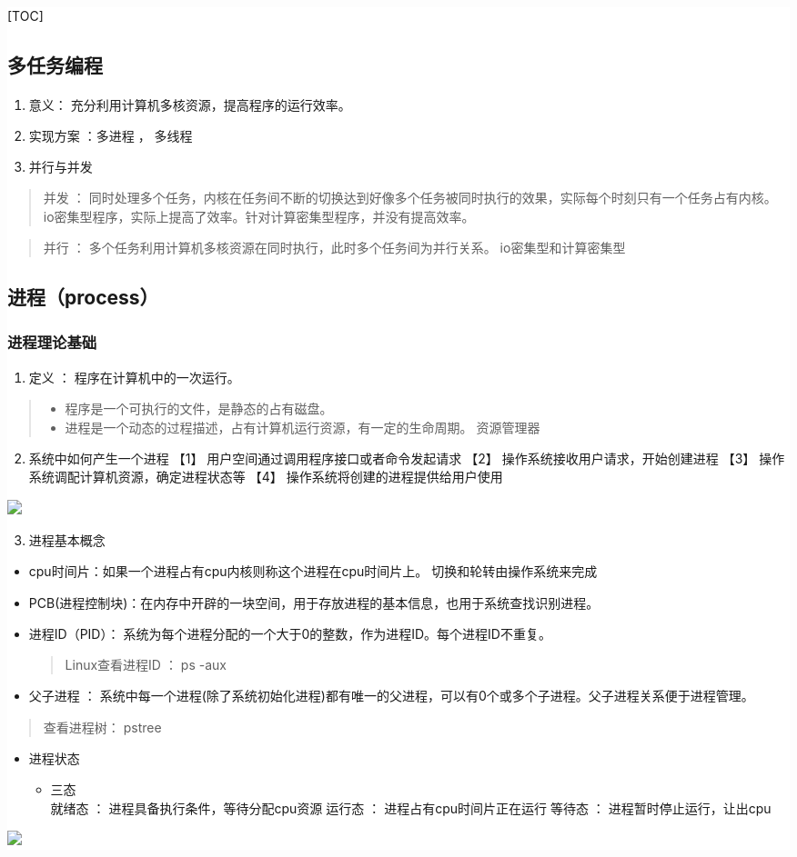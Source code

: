 [TOC]

## 多任务编程

1. 意义： 充分利用计算机多核资源，提高程序的运行效率。

2. 实现方案 ：多进程 ， 多线程

3. 并行与并发
>并发 ： 同时处理多个任务，内核在任务间不断的切换达到好像多个任务被同时执行的效果，实际每个时刻只有一个任务占有内核。
io密集型程序，实际上提高了效率。针对计算密集型程序，并没有提高效率。

>并行 ： 多个任务利用计算机多核资源在同时执行，此时多个任务间为并行关系。
io密集型和计算密集型


## 进程（process）

### 进程理论基础

1. 定义 ： 程序在计算机中的一次运行。
>* 程序是一个可执行的文件，是静态的占有磁盘。
>* 进程是一个动态的过程描述，占有计算机运行资源，有一定的生命周期。
资源管理器


2. 系统中如何产生一个进程
		  【1】 用户空间通过调用程序接口或者命令发起请求
			【2】 操作系统接收用户请求，开始创建进程
			【3】 操作系统调配计算机资源，确定进程状态等
			【4】 操作系统将创建的进程提供给用户使用

![](img/linux.png)
		
3. 进程基本概念

* cpu时间片：如果一个进程占有cpu内核则称这个进程在cpu时间片上。
切换和轮转由操作系统来完成

* PCB(进程控制块)：在内存中开辟的一块空间，用于存放进程的基本信息，也用于系统查找识别进程。
	
* 进程ID（PID）： 系统为每个进程分配的一个大于0的整数，作为进程ID。每个进程ID不重复。
	
	>Linux查看进程ID ： ps -aux
	
* 父子进程 ： 系统中每一个进程(除了系统初始化进程)都有唯一的父进程，可以有0个或多个子进程。父子进程关系便于进程管理。
	
>查看进程树： pstree
	
* 进程状态

	- 三态  
		就绪态 ： 进程具备执行条件，等待分配cpu资源
		运行态 ： 进程占有cpu时间片正在运行
		等待态 ： 进程暂时停止运行，让出cpu

![](img/4_3态.png)
